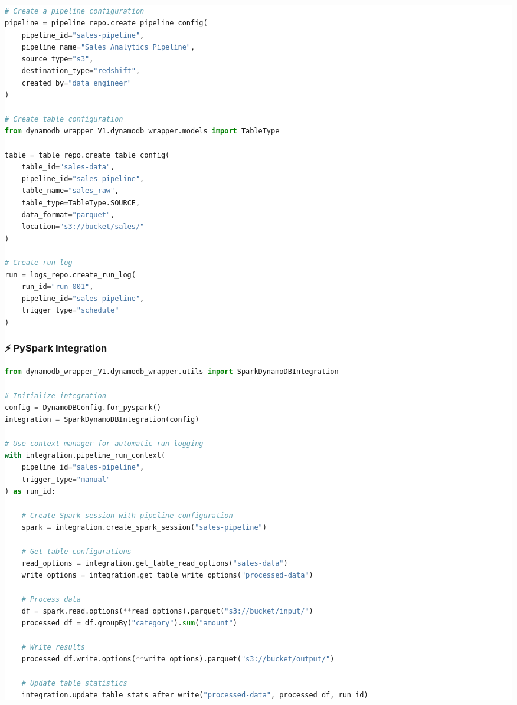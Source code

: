 ```python
# Create a pipeline configuration
pipeline = pipeline_repo.create_pipeline_config(
    pipeline_id="sales-pipeline",
    pipeline_name="Sales Analytics Pipeline",
    source_type="s3",
    destination_type="redshift",
    created_by="data_engineer"
)

# Create table configuration
from dynamodb_wrapper_V1.dynamodb_wrapper.models import TableType

table = table_repo.create_table_config(
    table_id="sales-data",
    pipeline_id="sales-pipeline",
    table_name="sales_raw",
    table_type=TableType.SOURCE,
    data_format="parquet",
    location="s3://bucket/sales/"
)

# Create run log
run = logs_repo.create_run_log(
    run_id="run-001",
    pipeline_id="sales-pipeline",
    trigger_type="schedule"
)
```

### ⚡ PySpark Integration

```python
from dynamodb_wrapper_V1.dynamodb_wrapper.utils import SparkDynamoDBIntegration

# Initialize integration
config = DynamoDBConfig.for_pyspark()
integration = SparkDynamoDBIntegration(config)

# Use context manager for automatic run logging
with integration.pipeline_run_context(
    pipeline_id="sales-pipeline",
    trigger_type="manual"
) as run_id:
    
    # Create Spark session with pipeline configuration
    spark = integration.create_spark_session("sales-pipeline")
    
    # Get table configurations
    read_options = integration.get_table_read_options("sales-data")
    write_options = integration.get_table_write_options("processed-data")
    
    # Process data
    df = spark.read.options(**read_options).parquet("s3://bucket/input/")
    processed_df = df.groupBy("category").sum("amount")
    
    # Write results
    processed_df.write.options(**write_options).parquet("s3://bucket/output/")
    
    # Update table statistics
    integration.update_table_stats_after_write("processed-data", processed_df, run_id)
```

